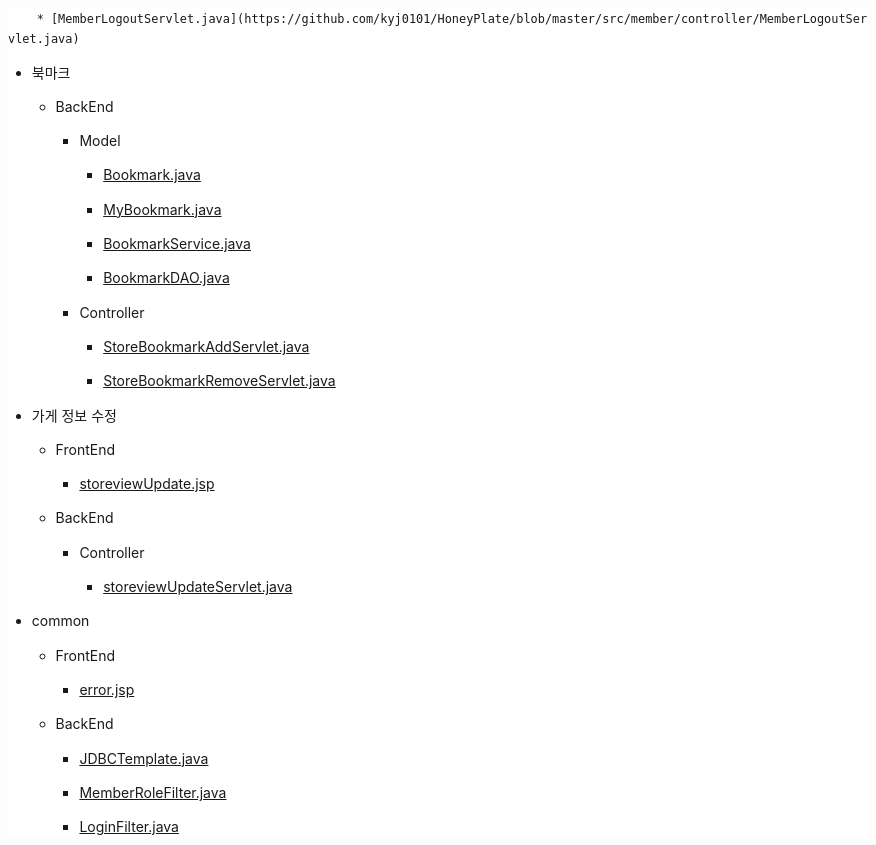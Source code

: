         * [MemberLogoutServlet.java](https://github.com/kyj0101/HoneyPlate/blob/master/src/member/controller/MemberLogoutServlet.java)

  * 북마크 

    * BackEnd

      * Model 

        * [Bookmark.java](https://github.com/kyj0101/HoneyPlate/blob/master/src/store/model/vo/Bookmark.java)

        * [MyBookmark.java](https://github.com/kyj0101/HoneyPlate/blob/master/src/store/model/vo/MyBookmark.java)

        * [BookmarkService.java](https://github.com/kyj0101/HoneyPlate/blob/master/src/store/model/service/BookmarkService.java)

        * [BookmarkDAO.java](https://github.com/kyj0101/HoneyPlate/blob/master/src/store/model/dao/BookmarkDAO.java)

      * Controller

        * [StoreBookmarkAddServlet.java](https://github.com/kyj0101/HoneyPlate/blob/master/src/store/controller/StoreBookmarkAddServlet.java)

        * [StoreBookmarkRemoveServlet.java](https://github.com/kyj0101/HoneyPlate/blob/master/src/store/controller/StoreBookmarkRemoveServlet.java)

  * 가게 정보 수정

    * FrontEnd

      * [storeviewUpdate.jsp](https://github.com/kyj0101/HoneyPlate/blob/master/WebContent/WEB-INF/view/store/storeviewUpdate.jsp)

    * BackEnd

      * Controller

        * [storeviewUpdateServlet.java](https://github.com/kyj0101/HoneyPlate/blob/master/src/store/controller/StoreviewUpdateServlet.java)

  * common

    * FrontEnd

      * [error.jsp](https://github.com/kyj0101/HoneyPlate/blob/master/WebContent/WEB-INF/view/common/error.jsp)

    * BackEnd

      * [JDBCTemplate.java](https://github.com/kyj0101/HoneyPlate/blob/master/src/common/JDBCTemplate.java)

      * [MemberRoleFilter.java](https://github.com/kyj0101/HoneyPlate/blob/master/src/common/filter/MemberRoleFilter.java)

      * [LoginFilter.java](https://github.com/kyj0101/HoneyPlate/blob/master/src/common/filter/LoginFilter.java)

      																																							